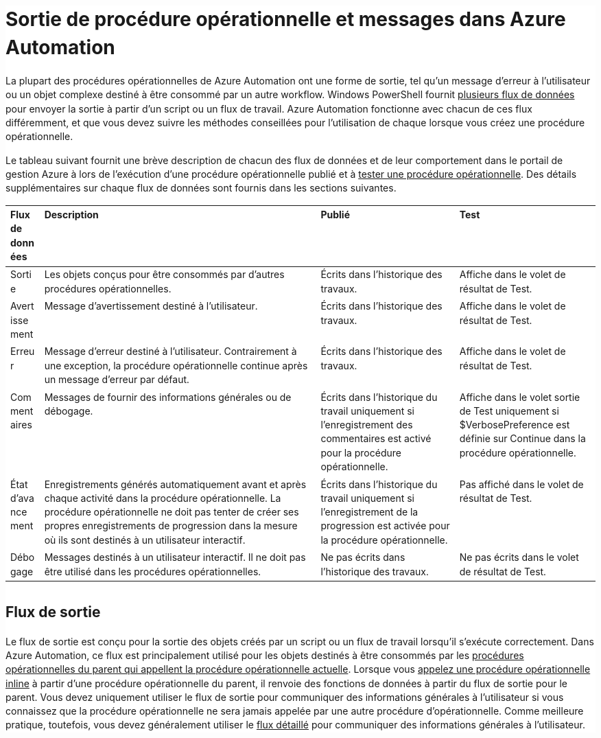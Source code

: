<properties
   pageTitle="Sortie de procédure opérationnelle et Messages dans Automation Azure | Microsoft Azure"
   description="Décrit comment créer et récupérer les résultats et les erreurs des messages à partir de procédures opérationnelles dans Azure Automation."
   services="automation"
   documentationCenter=""
   authors="mgoedtel"
   manager="jwhit"
   editor="tysonn" />
<tags
   ms.service="automation"
   ms.devlang="na"
   ms.topic="article"
   ms.tgt_pltfrm="na"
   ms.workload="infrastructure-services"
   ms.date="08/24/2016"
   ms.author="magoedte;bwren" />

# <a name="runbook-output-and-messages-in-azure-automation"></a>Sortie de procédure opérationnelle et messages dans Azure Automation

La plupart des procédures opérationnelles de Azure Automation ont une forme de sortie, tel qu’un message d’erreur à l’utilisateur ou un objet complexe destiné à être consommé par un autre workflow. Windows PowerShell fournit [plusieurs flux de données](http://blogs.technet.com/heyscriptingguy/archive/2014/03/30/understanding-streams-redirection-and-write-host-in-powershell.aspx) pour envoyer la sortie à partir d’un script ou un flux de travail. Azure Automation fonctionne avec chacun de ces flux différemment, et que vous devez suivre les méthodes conseillées pour l’utilisation de chaque lorsque vous créez une procédure opérationnelle.

Le tableau suivant fournit une brève description de chacun des flux de données et de leur comportement dans le portail de gestion Azure à lors de l’exécution d’une procédure opérationnelle publié et à [tester une procédure opérationnelle](automation-testing-runbook.md). Des détails supplémentaires sur chaque flux de données sont fournis dans les sections suivantes.

| Flux de données | Description | Publié | Test|
|:---|:---|:---|:---|
|Sortie|Les objets conçus pour être consommés par d’autres procédures opérationnelles.|Écrits dans l’historique des travaux.|Affiche dans le volet de résultat de Test.|
|Avertissement|Message d’avertissement destiné à l’utilisateur.|Écrits dans l’historique des travaux.|Affiche dans le volet de résultat de Test.|
|Erreur|Message d’erreur destiné à l’utilisateur. Contrairement à une exception, la procédure opérationnelle continue après un message d’erreur par défaut.|Écrits dans l’historique des travaux.|Affiche dans le volet de résultat de Test.|
|Commentaires|Messages de fournir des informations générales ou de débogage.|Écrits dans l’historique du travail uniquement si l’enregistrement des commentaires est activé pour la procédure opérationnelle.|Affiche dans le volet sortie de Test uniquement si $VerbosePreference est définie sur Continue dans la procédure opérationnelle.|
|État d’avancement|Enregistrements générés automatiquement avant et après chaque activité dans la procédure opérationnelle. La procédure opérationnelle ne doit pas tenter de créer ses propres enregistrements de progression dans la mesure où ils sont destinés à un utilisateur interactif.|Écrits dans l’historique du travail uniquement si l’enregistrement de la progression est activée pour la procédure opérationnelle.|Pas affiché dans le volet de résultat de Test.|
|Débogage|Messages destinés à un utilisateur interactif. Il ne doit pas être utilisé dans les procédures opérationnelles.|Ne pas écrits dans l’historique des travaux.|Ne pas écrits dans le volet de résultat de Test.|

## <a name="output-stream"></a>Flux de sortie

Le flux de sortie est conçu pour la sortie des objets créés par un script ou un flux de travail lorsqu’il s’exécute correctement. Dans Azure Automation, ce flux est principalement utilisé pour les objets destinés à être consommés par les [procédures opérationnelles du parent qui appellent la procédure opérationnelle actuelle](automation-child-runbooks.md). Lorsque vous [appelez une procédure opérationnelle inline](automation-child-runbooks.md#InlineExecution) à partir d’une procédure opérationnelle du parent, il renvoie des fonctions de données à partir du flux de sortie pour le parent. Vous devez uniquement utiliser le flux de sortie pour communiquer des informations générales à l’utilisateur si vous connaissez que la procédure opérationnelle ne sera jamais appelée par une autre procédure d’opérationnelle. Comme meilleure pratique, toutefois, vous devez généralement utiliser le [flux détaillé](#Verbose) pour communiquer des informations générales à l’utilisateur.
